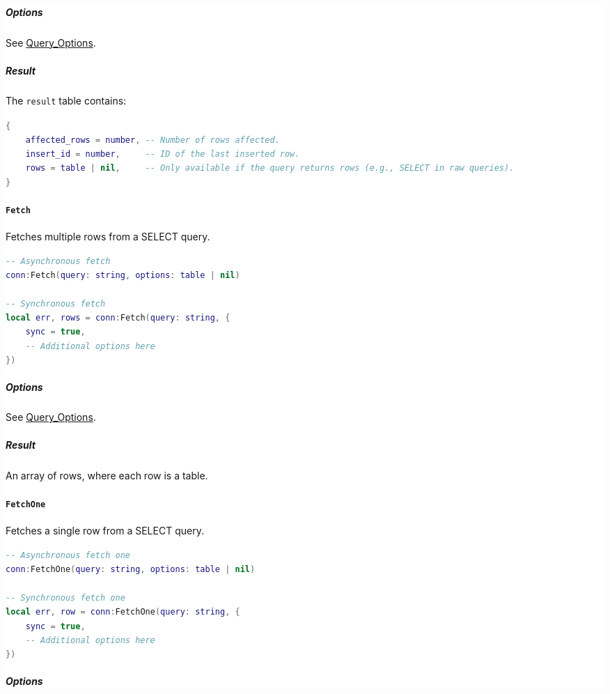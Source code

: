 ##### Options

See [Query_Options](#query_options).

##### Result

The `result` table contains:

```lua
{
    affected_rows = number, -- Number of rows affected.
    insert_id = number,     -- ID of the last inserted row.
    rows = table | nil,     -- Only available if the query returns rows (e.g., SELECT in raw queries).
}
```

#### `Fetch`

Fetches multiple rows from a SELECT query.

```lua
-- Asynchronous fetch
conn:Fetch(query: string, options: table | nil)

-- Synchronous fetch
local err, rows = conn:Fetch(query: string, {
    sync = true,
    -- Additional options here
})
```

##### Options

See [Query_Options](#query_options).

##### Result

An array of rows, where each row is a table.

#### `FetchOne`

Fetches a single row from a SELECT query.

```lua
-- Asynchronous fetch one
conn:FetchOne(query: string, options: table | nil)

-- Synchronous fetch one
local err, row = conn:FetchOne(query: string, {
    sync = true,
    -- Additional options here
})
```

##### Options
